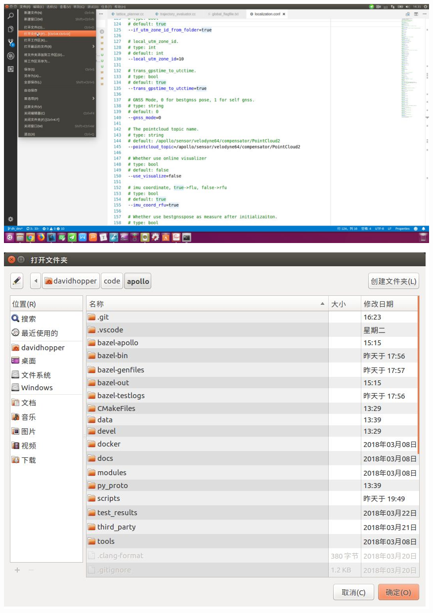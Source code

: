 ![img](apollox相对地地图.assets/o4YBAFrZU6eAU5uAAAEtISO7Wak297.png)

![img](apollox相对地地图.assets/o4YBAFrZU6eAEdRiAAEDA6gt3Es146.png)
